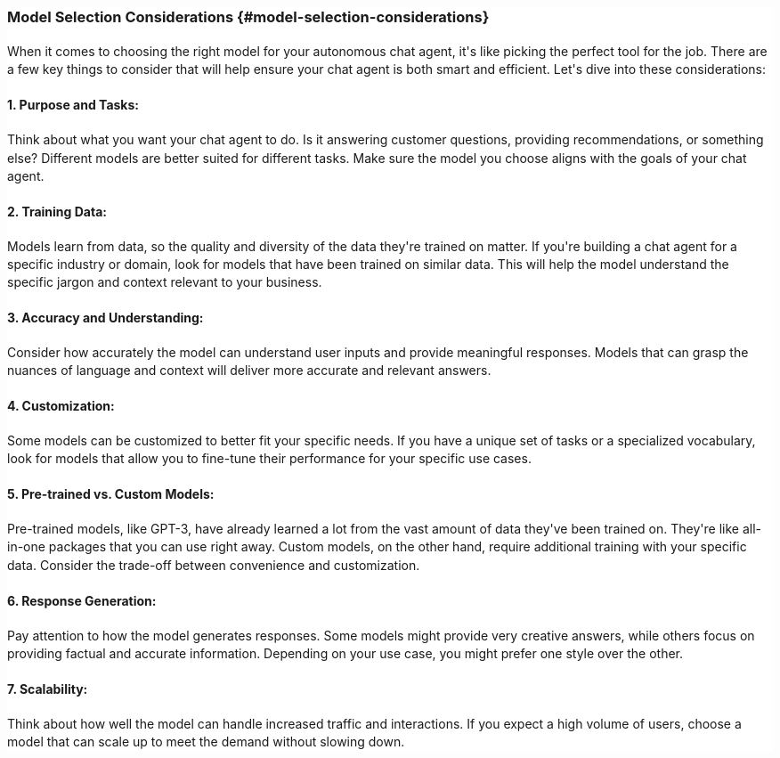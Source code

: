 
### Model Selection Considerations {#model-selection-considerations}

When it comes to choosing the right model for your autonomous chat agent, it's like picking the perfect tool for the job. There are a few key things to consider that will help ensure your chat agent is both smart and efficient. Let's dive into these considerations:


#### 1. Purpose and Tasks:

Think about what you want your chat agent to do. Is it answering customer questions, providing recommendations, or something else? Different models are better suited for different tasks. Make sure the model you choose aligns with the goals of your chat agent.


#### 2. Training Data:

Models learn from data, so the quality and diversity of the data they're trained on matter. If you're building a chat agent for a specific industry or domain, look for models that have been trained on similar data. This will help the model understand the specific jargon and context relevant to your business.


#### 3. Accuracy and Understanding:

Consider how accurately the model can understand user inputs and provide meaningful responses. Models that can grasp the nuances of language and context will deliver more accurate and relevant answers.


#### 4. Customization:

Some models can be customized to better fit your specific needs. If you have a unique set of tasks or a specialized vocabulary, look for models that allow you to fine-tune their performance for your specific use cases.


#### 5. Pre-trained vs. Custom Models:

Pre-trained models, like GPT-3, have already learned a lot from the vast amount of data they've been trained on. They're like all-in-one packages that you can use right away. Custom models, on the other hand, require additional training with your specific data. Consider the trade-off between convenience and customization.


#### 6. Response Generation:

Pay attention to how the model generates responses. Some models might provide very creative answers, while others focus on providing factual and accurate information. Depending on your use case, you might prefer one style over the other.


#### 7. Scalability:

Think about how well the model can handle increased traffic and interactions. If you expect a high volume of users, choose a model that can scale up to meet the demand without slowing down.
